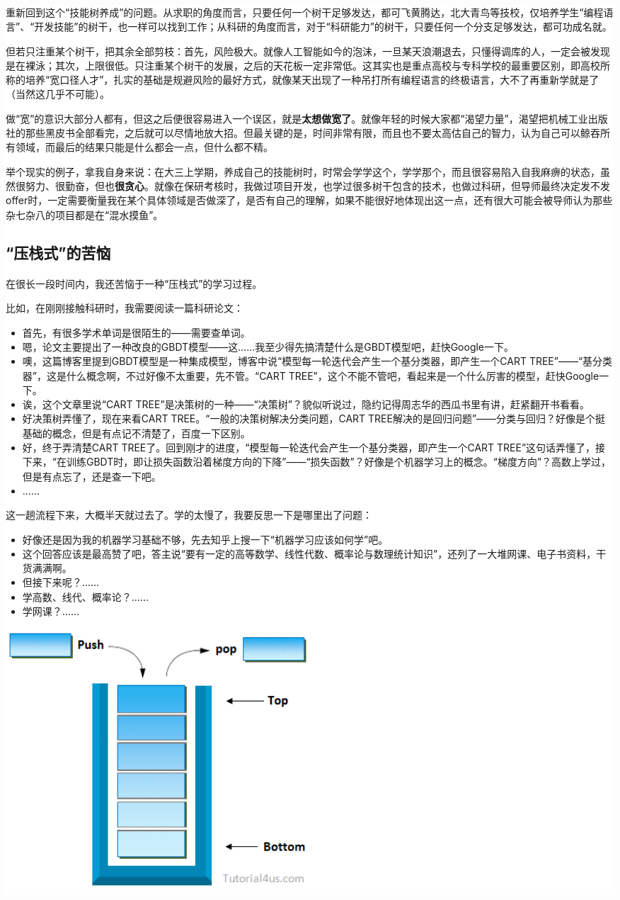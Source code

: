 重新回到这个“技能树养成”的问题。从求职的角度而言，只要任何一个树干足够发达，都可飞黄腾达，北大青鸟等技校，仅培养学生“编程语言”、“开发技能”的树干，也一样可以找到工作；从科研的角度而言，对于“科研能力”的树干，只要任何一个分支足够发达，都可功成名就。

但若只注重某个树干，把其余全部剪枝：首先，风险极大。就像人工智能如今的泡沫，一旦某天浪潮退去，只懂得调库的人，一定会被发现是在裸泳；其次，上限很低。只注重某个树干的发展，之后的天花板一定非常低。这其实也是重点高校与专科学校的最重要区别，即高校所称的培养“宽口径人才”，扎实的基础是规避风险的最好方式，就像某天出现了一种吊打所有编程语言的终极语言，大不了再重新学就是了（当然这几乎不可能）。

做“宽”的意识大部分人都有，但这之后便很容易进入一个误区，就是**太想做宽了**。就像年轻的时候大家都“渴望力量”，渴望把机械工业出版社的那些黑皮书全部看完，之后就可以尽情地放大招。但最关键的是，时间非常有限，而且也不要太高估自己的智力，认为自己可以鲸吞所有领域，而最后的结果只能是什么都会一点，但什么都不精。

举个现实的例子，拿我自身来说：在大三上学期，养成自己的技能树时，时常会学学这个，学学那个，而且很容易陷入自我麻痹的状态，虽然很努力、很勤奋，但也**很贪心**。就像在保研考核时，我做过项目开发，也学过很多树干包含的技术，也做过科研，但导师最终决定发不发offer时，一定需要衡量我在某个具体领域是否做深了，是否有自己的理解，如果不能很好地体现出这一点，还有很大可能会被导师认为那些杂七杂八的项目都是在“混水摸鱼”。

## “压栈式”的苦恼

在很长一段时间内，我还苦恼于一种“压栈式”的学习过程。

比如，在刚刚接触科研时，我需要阅读一篇科研论文：

- 首先，有很多学术单词是很陌生的——需要查单词。
- 嗯，论文主要提出了一种改良的GBDT模型——这……我至少得先搞清楚什么是GBDT模型吧，赶快Google一下。
- 噢，这篇博客里提到GBDT模型是一种集成模型，博客中说“模型每一轮迭代会产生一个基分类器，即产生一个CART TREE”——“基分类器”，这是什么概念啊，不过好像不太重要，先不管。“CART TREE”，这个不能不管吧，看起来是一个什么厉害的模型，赶快Google一下。
- 诶，这个文章里说“CART TREE”是决策树的一种——“决策树”？貌似听说过，隐约记得周志华的西瓜书里有讲，赶紧翻开书看看。
- 好决策树弄懂了，现在来看CART TREE。“一般的决策树解决分类问题，CART TREE解决的是回归问题”——分类与回归？好像是个挺基础的概念，但是有点记不清楚了，百度一下区别。
- 好，终于弄清楚CART TREE了。回到刚才的进度，“模型每一轮迭代会产生一个基分类器，即产生一个CART TREE”这句话弄懂了，接下来，“在训练GBDT时，即让损失函数沿着梯度方向的下降”——“损失函数”？好像是个机器学习上的概念。“梯度方向”？高数上学过，但是有点忘了，还是查一下吧。
- ……

这一趟流程下来，大概半天就过去了。学的太慢了，我要反思一下是哪里出了问题：

- 好像还是因为我的机器学习基础不够，先去知乎上搜一下“机器学习应该如何学”吧。
- 这个回答应该是最高赞了吧，答主说“要有一定的高等数学、线性代数、概率论与数理统计知识”，还列了一大堆网课、电子书资料，干货满满啊。
- 但接下来呢？……
- 学高数、线代、概率论？……
- 学网课？……

<img src="https://raw.githubusercontent.com/RMSnow/RMSnow.github.io/master/assets/images/posts/2018-08-01-4.png" width="50%">
